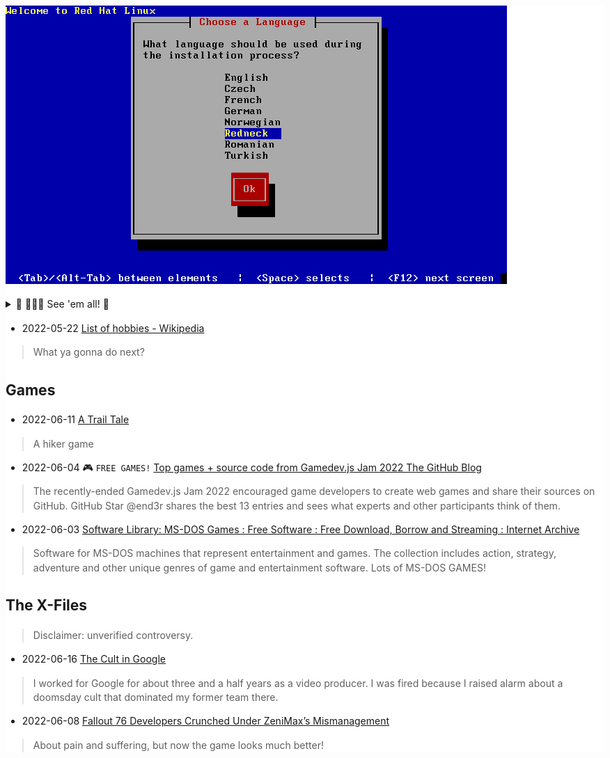 ![](./_img/2022-06-18-redneck-red-hat/01.png) <br />

<details><summary>🧨 🍾🍾🍾 See 'em all! 🚗</summary></details>

- 2022-05-22 [List of hobbies - Wikipedia](https://en.wikipedia.org/wiki/List_of_hobbies)
> What ya gonna do next?

## Games
- 2022-06-11 [A Trail Tale](https://atrailtale.com/)
> A hiker game
- 2022-06-04 🎮 `FREE GAMES!` [Top games + source code from Gamedev.js Jam 2022 The GitHub Blog](https://github.blog/2022-05-31-top-games-source-code-from-gamedev-js-jam-2022/)
> The recently-ended Gamedev.js Jam 2022 encouraged game developers to create web games and share their sources on GitHub. GitHub Star @end3r shares the best 13 entries and sees what experts and other participants think of them.
- 2022-06-03 [Software Library: MS-DOS Games : Free Software : Free Download, Borrow and Streaming : Internet Archive](https://archive.org/details/softwarelibrary_msdos_games)
> Software for MS-DOS machines that represent entertainment and games. The collection includes action, strategy, adventure and other unique genres of game and entertainment software.
> Lots of MS-DOS GAMES!


## The X-Files
> Disclaimer: unverified controversy.

- 2022-06-16 [The Cult in Google](https://medium.com/@kwilliamlloyd/the-cult-in-google-3c1a910214d1)
> I worked for Google for about three and a half years as a video producer. I was fired because I raised alarm about a doomsday cult that dominated my former team there.
- 2022-06-08 [Fallout 76 Developers Crunched Under ZeniMax’s Mismanagement](https://kotaku.com/bethesda-zenimax-fallout-76-crunch-development-1849033233)
> About pain and suffering, but now the game looks much better!
